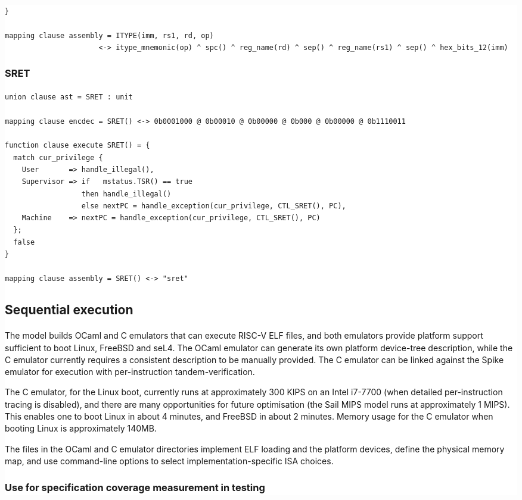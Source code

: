 ~~~~~
}

mapping clause assembly = ITYPE(imm, rs1, rd, op)
                      <-> itype_mnemonic(op) ^ spc() ^ reg_name(rd) ^ sep() ^ reg_name(rs1) ^ sep() ^ hex_bits_12(imm)
~~~~~~

### SRET 

~~~~~
union clause ast = SRET : unit

mapping clause encdec = SRET() <-> 0b0001000 @ 0b00010 @ 0b00000 @ 0b000 @ 0b00000 @ 0b1110011

function clause execute SRET() = {
  match cur_privilege {
    User       => handle_illegal(),
    Supervisor => if   mstatus.TSR() == true
                  then handle_illegal()
                  else nextPC = handle_exception(cur_privilege, CTL_SRET(), PC),
    Machine    => nextPC = handle_exception(cur_privilege, CTL_SRET(), PC)
  };
  false
}

mapping clause assembly = SRET() <-> "sret"
~~~~~


Sequential execution
----------

The model builds OCaml and C emulators that can execute RISC-V ELF
files, and both emulators provide platform support sufficient to boot
Linux, FreeBSD and seL4.  The OCaml emulator can generate its own
platform device-tree description, while the C emulator currently
requires a consistent description to be manually provided.  The C
emulator can be linked against the Spike emulator for execution with
per-instruction tandem-verification.

The C emulator, for the Linux boot, currently runs at approximately
300 KIPS on an Intel i7-7700 (when detailed per-instruction tracing
is disabled), and there are many opportunities for future optimisation
(the Sail MIPS model runs at approximately 1 MIPS). This enables one to
boot Linux in about 4 minutes, and FreeBSD in about 2 minutes. Memory
usage for the C emulator when booting Linux is approximately 140MB.

The files in the OCaml and C emulator directories implement ELF loading and the
platform devices, define the physical memory map, and use command-line
options to select implementation-specific ISA choices.


### Use for specification coverage measurement in testing
